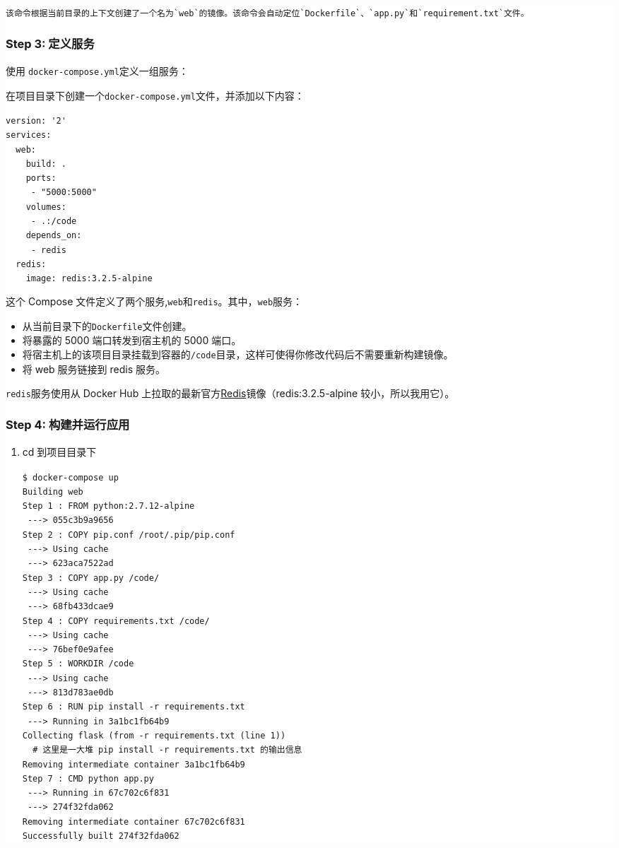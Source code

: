     该命令根据当前目录的上下文创建了一个名为`web`的镜像。该命令会自动定位`Dockerfile`、`app.py`和`requirement.txt`文件。

### Step 3: 定义服务

使用 `docker-compose.yml`定义一组服务：

在项目目录下创建一个`docker-compose.yml`文件，并添加以下内容：

```ya
version: '2'
services:
  web:
    build: .
    ports:
     - "5000:5000"
    volumes:
     - .:/code
    depends_on:
     - redis
  redis:
    image: redis:3.2.5-alpine
```

这个 Compose 文件定义了两个服务,`web`和`redis`。其中，`web`服务：

-   从当前目录下的`Dockerfile`文件创建。
-   将暴露的 5000 端口转发到宿主机的 5000 端口。
-   将宿主机上的该项目目录挂载到容器的`/code`目录，这样可使得你修改代码后不需要重新构建镜像。
-   将 web 服务链接到 redis 服务。


`redis`服务使用从  Docker Hub 上拉取的最新官方[Redis](https://registry.hub.docker.com/_/redis/)镜像（redis:3.2.5-alpine 较小，所以我用它）。

### Step 4: 构建并运行应用

1.  cd 到项目目录下

    ```shell
    $ docker-compose up
    Building web
    Step 1 : FROM python:2.7.12-alpine
     ---> 055c3b9a9656
    Step 2 : COPY pip.conf /root/.pip/pip.conf
     ---> Using cache
     ---> 623aca7522ad
    Step 3 : COPY app.py /code/
     ---> Using cache
     ---> 68fb433dcae9
    Step 4 : COPY requirements.txt /code/
     ---> Using cache
     ---> 76bef0e9afee
    Step 5 : WORKDIR /code
     ---> Using cache
     ---> 813d783ae0db
    Step 6 : RUN pip install -r requirements.txt
     ---> Running in 3a1bc1fb64b9
    Collecting flask (from -r requirements.txt (line 1))
      # 这里是一大堆 pip install -r requirements.txt 的输出信息
    Removing intermediate container 3a1bc1fb64b9
    Step 7 : CMD python app.py
     ---> Running in 67c702c6f831
     ---> 274f32fda062
    Removing intermediate container 67c702c6f831
    Successfully built 274f32fda062